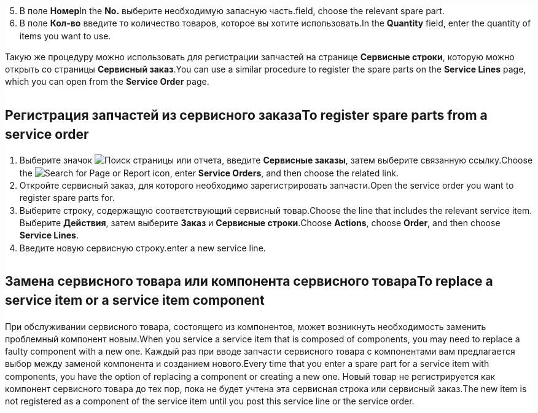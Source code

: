 5. <span data-ttu-id="90799-136">В поле **Номер**</span><span class="sxs-lookup"><span data-stu-id="90799-136">In the **No.**</span></span> <span data-ttu-id="90799-137">выберите необходимую запасную часть.</span><span class="sxs-lookup"><span data-stu-id="90799-137">field, choose the relevant spare part.</span></span>  
6. <span data-ttu-id="90799-138">В поле **Кол-во** введите то количество товаров, которое вы хотите использовать.</span><span class="sxs-lookup"><span data-stu-id="90799-138">In the **Quantity** field, enter the quantity of items you want to use.</span></span>  
  
 <span data-ttu-id="90799-139">Такую же процедуру можно использовать для регистрации запчастей на странице **Сервисные строки**, которую можно открыть со страницы **Сервисный заказ**.</span><span class="sxs-lookup"><span data-stu-id="90799-139">You can use a similar procedure to register the spare parts on the **Service Lines** page, which you can open from the **Service Order** page.</span></span>  
  
## <a name="to-register-spare-parts-from-a-service-order"></a><span data-ttu-id="90799-140">Регистрация запчастей из сервисного заказа</span><span class="sxs-lookup"><span data-stu-id="90799-140">To register spare parts from a service order</span></span>  
1. <span data-ttu-id="90799-141">Выберите значок ![Поиск страницы или отчета](media/ui-search/search_small.png "Значок поиска страницы или отчета"), введите **Сервисные заказы**, затем выберите связанную ссылку.</span><span class="sxs-lookup"><span data-stu-id="90799-141">Choose the ![Search for Page or Report](media/ui-search/search_small.png "Search for Page or Report icon") icon, enter **Service Orders**, and then choose the related link.</span></span>  
2. <span data-ttu-id="90799-142">Откройте сервисный заказ, для которого необходимо зарегистрировать запчасти.</span><span class="sxs-lookup"><span data-stu-id="90799-142">Open the service order you want to register spare parts for.</span></span>  
3. <span data-ttu-id="90799-143">Выберите строку, содержащую соответствующий сервисный товар.</span><span class="sxs-lookup"><span data-stu-id="90799-143">Choose the line that includes the relevant service item.</span></span> <span data-ttu-id="90799-144">Выберите **Действия**, затем выберите **Заказ** и **Сервисные строки**.</span><span class="sxs-lookup"><span data-stu-id="90799-144">Choose **Actions**, choose **Order**, and then choose **Service Lines**.</span></span>  
4. <span data-ttu-id="90799-145">Введите новую сервисную строку.</span><span class="sxs-lookup"><span data-stu-id="90799-145">enter a new service line.</span></span>  
  
## <a name="to-replace-a-service-item-or-a-service-item-component"></a><span data-ttu-id="90799-146">Замена сервисного товара или компонента сервисного товара</span><span class="sxs-lookup"><span data-stu-id="90799-146">To replace a service item or a service item component</span></span>  
<span data-ttu-id="90799-147">При обслуживании сервисного товара, состоящего из компонентов, может возникнуть необходимость заменить проблемный компонент новым.</span><span class="sxs-lookup"><span data-stu-id="90799-147">When you service a service item that is composed of components, you may need to replace a faulty component with a new one.</span></span> <span data-ttu-id="90799-148">Каждый раз при вводе запчасти сервисного товара с компонентами вам предлагается выбор между заменой компонента и созданием нового.</span><span class="sxs-lookup"><span data-stu-id="90799-148">Every time that you enter a spare part for a service item with components, you have the option of replacing a component or creating a new one.</span></span> <span data-ttu-id="90799-149">Новый товар не регистрируется как компонент сервисного товара до тех пор, пока не будет учтена эта сервисная строка или сервисный заказ.</span><span class="sxs-lookup"><span data-stu-id="90799-149">The new item is not registered as a component of the service item until you post this service line or the service order.</span></span> 
    